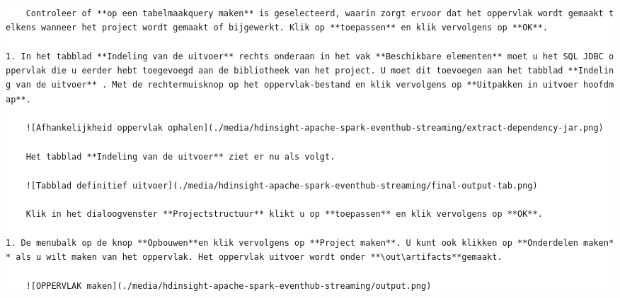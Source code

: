         Controleer of **op een tabelmaakquery maken** is geselecteerd, waarin zorgt ervoor dat het oppervlak wordt gemaakt telkens wanneer het project wordt gemaakt of bijgewerkt. Klik op **toepassen** en klik vervolgens op **OK**.

    1. In het tabblad **Indeling van de uitvoer** rechts onderaan in het vak **Beschikbare elementen** moet u het SQL JDBC oppervlak die u eerder hebt toegevoegd aan de bibliotheek van het project. U moet dit toevoegen aan het tabblad **Indeling van de uitvoer** . Met de rechtermuisknop op het oppervlak-bestand en klik vervolgens op **Uitpakken in uitvoer hoofdmap**.

        ![Afhankelijkheid oppervlak ophalen](./media/hdinsight-apache-spark-eventhub-streaming/extract-dependency-jar.png)  

        Het tabblad **Indeling van de uitvoer** ziet er nu als volgt.

        ![Tabblad definitief uitvoer](./media/hdinsight-apache-spark-eventhub-streaming/final-output-tab.png)     

        Klik in het dialoogvenster **Projectstructuur** klikt u op **toepassen** en klik vervolgens op **OK**. 

    1. De menubalk op de knop **Opbouwen**en klik vervolgens op **Project maken**. U kunt ook klikken op **Onderdelen maken** als u wilt maken van het oppervlak. Het oppervlak uitvoer wordt onder **\out\artifacts**gemaakt.

        ![OPPERVLAK maken](./media/hdinsight-apache-spark-eventhub-streaming/output.png)
